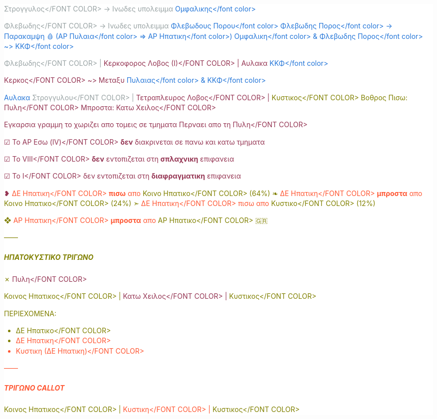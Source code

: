 <font color="#99A3A4">Στρογγυλος</FONT COLOR> -> Ινωδες υπολειμμα <font color="#2476D8">Ομφαλικης</font color>

<font color="#99A3A4">Φλεβωδης</FONT COLOR> -> Ινωδες υπολειμμα <font color="#2476D8">Φλεβωδους Πορου</font color>
	<font color="#2476D8">Φλεβωδης Πορος</font color> -> Παρακαμψη 🩸 (<font color="#2476D8">ΑΡ Πυλαια</font color> => <font color="#2476D8">ΑΡ Ηπατικη</font color>)
		<font color="#2476D8">Ομφαλικη</font color> & <font color="#2476D8">Φλεβωδης Πορος</font color> ~> <font color="#2476D8">ΚΚΦ</font color>

<font color="#99A3A4">Φλεβωδης</FONT COLOR>  |  <font color="#953553">Κερκοφορος Λοβος (Ι)</FONT COLOR>  |  Αυλακα <font color="#2476D8">ΚΚΦ</font color>

<font color="#953553">Κερκος</FONT COLOR> ~> Μεταξυ <font color="#2476D8">Πυλαιας</font color> & <font color="#2476D8">ΚΚΦ</font color>

Αυλακα <font color="#99A3A4">Στρογγυλου</FONT COLOR>  |  <font color="#953553">Τετραπλευρος Λοβος</FONT COLOR>  |  <font color="#808000">Κυστικος</FONT COLOR> Βοθρος
	Πισω: <font color="#953553">Πυλη</FONT COLOR>
	Μπροστα: <font color="#953553">Κατω Χειλος</FONT COLOR>

Εγκαρσια γραμμη το χωριζει απο τομεις σε τμηματα
	Περναει απο τη <font color="#953553">Πυλη</FONT COLOR>

☑︎  Το <font color="#953553">ΑΡ Εσω (IV)</FONT COLOR> **δεν** διακρινεται σε πανω και κατω τμηματα

☑︎  Το <font color="#953553">VIII</FONT COLOR> **δεν** εντοπιζεται στη **σπλαχνικη** επιφανεια

☑︎  To <font color="#953553">I</FONT COLOR> δεν εντοπιζεται στη **διαφραγματικη** επιφανεια

❥  <font color="#FF5733">ΔΕ Ηπατικη</FONT COLOR> **πισω** απο <font color="#808000">Κοινο Ηπατικο</FONT COLOR> (64%)
❧  <font color="#FF5733">ΔΕ Ηπατικη</FONT COLOR> **μπροστα** απο <font color="#808000">Κοινο Ηπατικο</FONT COLOR> (24%)
➣  <font color="#FF5733">ΔΕ Ηπατικη</FONT COLOR> πισω απο <font color="#808000">Κυστικο</FONT COLOR> (12%)

❖  <font color="#FF5733">ΑΡ Ηπατικη</FONT COLOR> **μπροστα** απο <font color="#808000">ΑΡ Ηπατικο</FONT COLOR>  🇬🇷

――
##### ΗΠΑΤΟΚΥΣΤΙΚΟ ΤΡΙΓΩΝΟ

✗  <font color="#953553">Πυλη</FONT COLOR>

<font color="#808000">Κοινος Ηπατικος</FONT COLOR>  |  <font color="#953553">Κατω Χειλος</FONT COLOR>  |  <font color="#808000">Κυστικος</FONT COLOR>

ΠΕΡΙΕΧΟΜΕΝΑ:

-  <font color="#808000">ΔΕ Ηπατικο</FONT COLOR>
-  <font color="#FF5733">ΔΕ Ηπατικη</FONT COLOR>
-  <font color="#FF5733">Κυστικη (ΔΕ Ηπατικη)</FONT COLOR>

――
##### ΤΡΙΓΩΝΟ CALLOT

<font color="#808000">Κοινος Ηπατικος</FONT COLOR>  |  <font color="#FF5733">Κυστικη</FONT COLOR>  |  <font color="#808000">Κυστικος</FONT COLOR>
